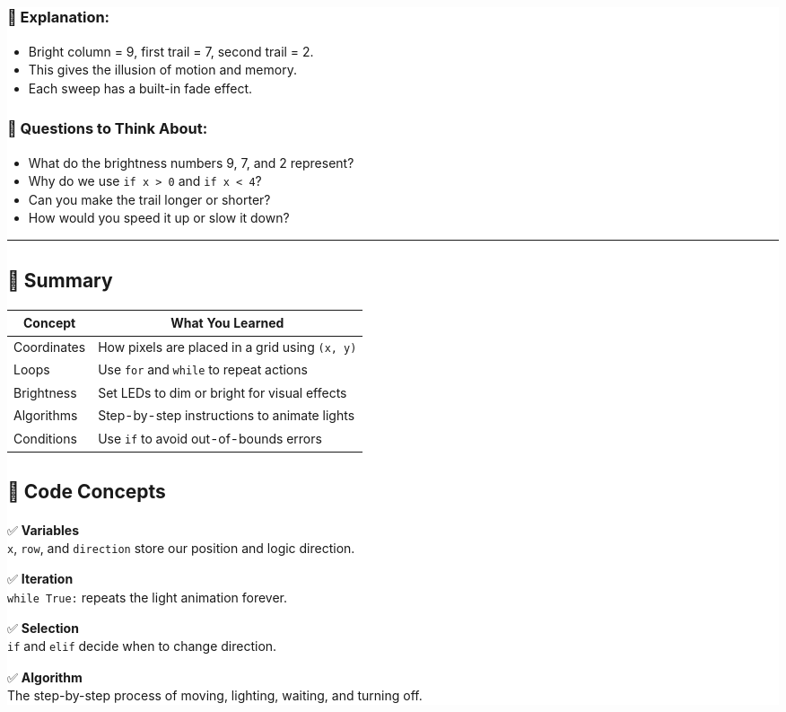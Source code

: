 ### 🧠 Explanation:
- Bright column = 9, first trail = 7, second trail = 2.
- This gives the illusion of motion and memory.
- Each sweep has a built-in fade effect.

### 💬 Questions to Think About:
- What do the brightness numbers 9, 7, and 2 represent?
- Why do we use `if x > 0` and `if x < 4`?
- Can you make the trail longer or shorter?
- How would you speed it up or slow it down?


---

## 🏁 Summary

| Concept       | What You Learned                             |
|---------------|-----------------------------------------------|
| Coordinates   | How pixels are placed in a grid using `(x, y)` |
| Loops         | Use `for` and `while` to repeat actions       |
| Brightness    | Set LEDs to dim or bright for visual effects |
| Algorithms    | Step-by-step instructions to animate lights  |
| Conditions    | Use `if` to avoid out-of-bounds errors       |

## 🔄 Code Concepts

✅ **Variables**  
`x`, `row`, and `direction` store our position and logic direction.

✅ **Iteration**  
`while True:` repeats the light animation forever.

✅ **Selection**  
`if` and `elif` decide when to change direction.

✅ **Algorithm**  
The step-by-step process of moving, lighting, waiting, and turning off.
